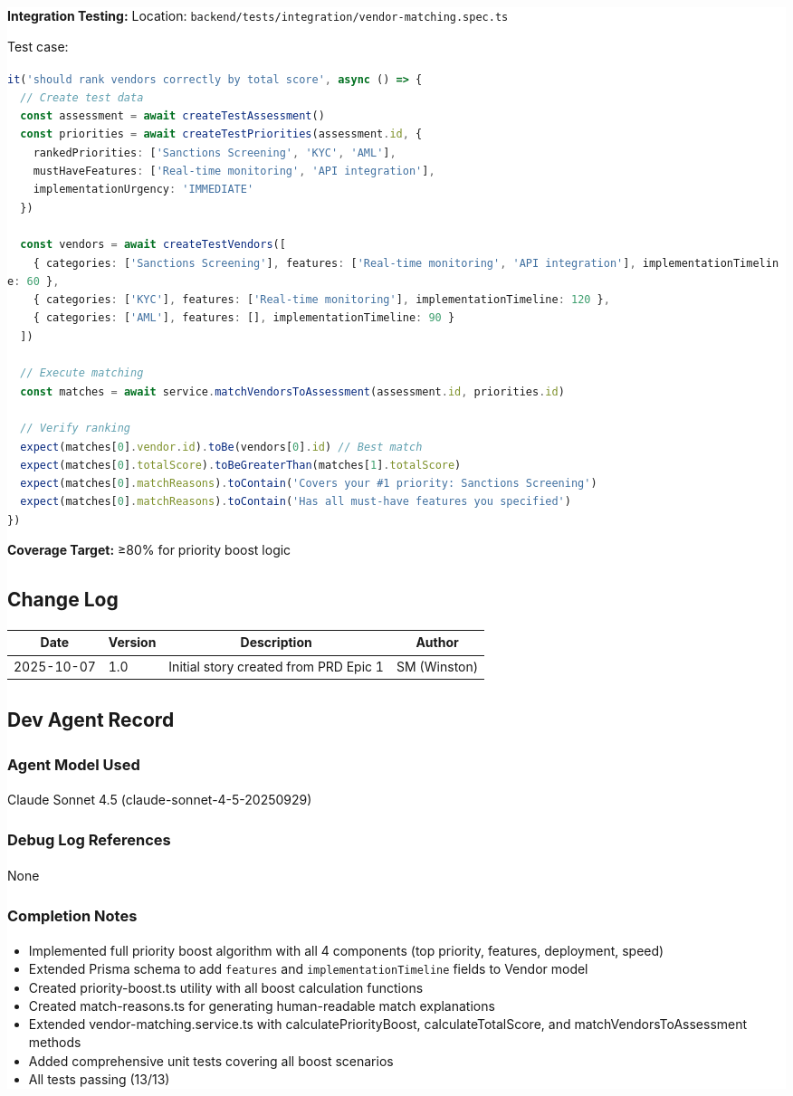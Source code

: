 **Integration Testing:**
Location: `backend/tests/integration/vendor-matching.spec.ts`

Test case:
```typescript
it('should rank vendors correctly by total score', async () => {
  // Create test data
  const assessment = await createTestAssessment()
  const priorities = await createTestPriorities(assessment.id, {
    rankedPriorities: ['Sanctions Screening', 'KYC', 'AML'],
    mustHaveFeatures: ['Real-time monitoring', 'API integration'],
    implementationUrgency: 'IMMEDIATE'
  })

  const vendors = await createTestVendors([
    { categories: ['Sanctions Screening'], features: ['Real-time monitoring', 'API integration'], implementationTimeline: 60 },
    { categories: ['KYC'], features: ['Real-time monitoring'], implementationTimeline: 120 },
    { categories: ['AML'], features: [], implementationTimeline: 90 }
  ])

  // Execute matching
  const matches = await service.matchVendorsToAssessment(assessment.id, priorities.id)

  // Verify ranking
  expect(matches[0].vendor.id).toBe(vendors[0].id) // Best match
  expect(matches[0].totalScore).toBeGreaterThan(matches[1].totalScore)
  expect(matches[0].matchReasons).toContain('Covers your #1 priority: Sanctions Screening')
  expect(matches[0].matchReasons).toContain('Has all must-have features you specified')
})
```

**Coverage Target:** ≥80% for priority boost logic

## Change Log

| Date       | Version | Description                          | Author        |
|------------|---------|--------------------------------------|---------------|
| 2025-10-07 | 1.0     | Initial story created from PRD Epic 1 | SM (Winston)  |

## Dev Agent Record

### Agent Model Used
Claude Sonnet 4.5 (claude-sonnet-4-5-20250929)

### Debug Log References
None

### Completion Notes
- Implemented full priority boost algorithm with all 4 components (top priority, features, deployment, speed)
- Extended Prisma schema to add `features` and `implementationTimeline` fields to Vendor model
- Created priority-boost.ts utility with all boost calculation functions
- Created match-reasons.ts for generating human-readable match explanations
- Extended vendor-matching.service.ts with calculatePriorityBoost, calculateTotalScore, and matchVendorsToAssessment methods
- Added comprehensive unit tests covering all boost scenarios
- All tests passing (13/13)
